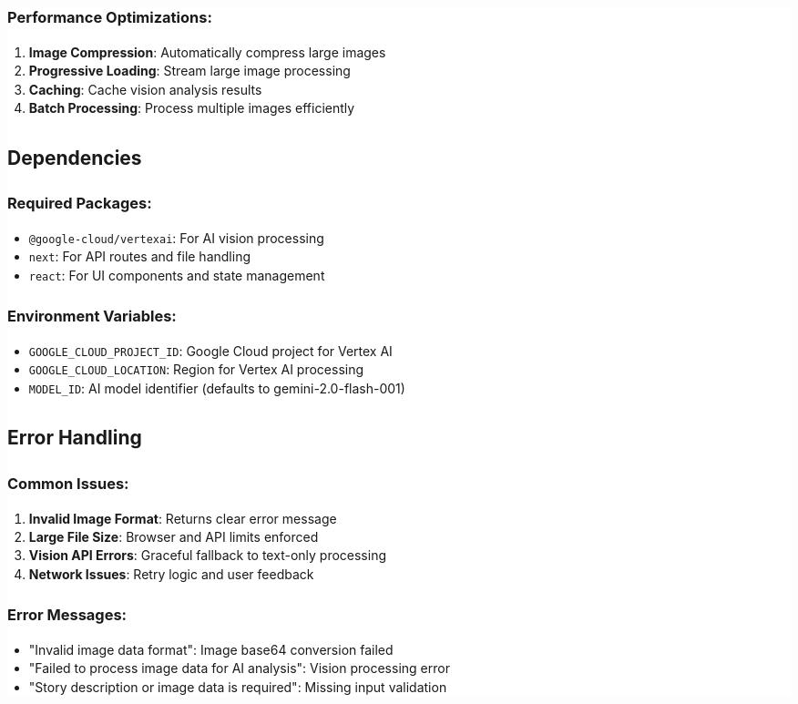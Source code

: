 ### Performance Optimizations:
1. **Image Compression**: Automatically compress large images
2. **Progressive Loading**: Stream large image processing
3. **Caching**: Cache vision analysis results
4. **Batch Processing**: Process multiple images efficiently

## Dependencies

### Required Packages:
- `@google-cloud/vertexai`: For AI vision processing
- `next`: For API routes and file handling
- `react`: For UI components and state management

### Environment Variables:
- `GOOGLE_CLOUD_PROJECT_ID`: Google Cloud project for Vertex AI
- `GOOGLE_CLOUD_LOCATION`: Region for Vertex AI processing
- `MODEL_ID`: AI model identifier (defaults to gemini-2.0-flash-001)

## Error Handling

### Common Issues:
1. **Invalid Image Format**: Returns clear error message
2. **Large File Size**: Browser and API limits enforced
3. **Vision API Errors**: Graceful fallback to text-only processing
4. **Network Issues**: Retry logic and user feedback

### Error Messages:
- "Invalid image data format": Image base64 conversion failed
- "Failed to process image data for AI analysis": Vision processing error
- "Story description or image data is required": Missing input validation
